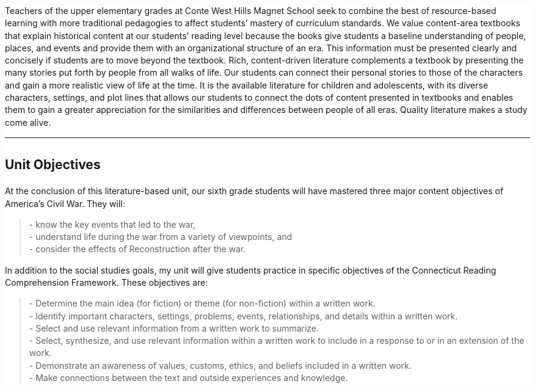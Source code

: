  </b>
 </p>
 <p>
  Teachers of the upper elementary grades at Conte West Hills Magnet School seek to combine the best of resource-based learning with more traditional pedagogies to affect students’ mastery of curriculum standards. We value content-area textbooks that explain historical content at our students’ reading level because the books give students a baseline understanding of people, places, and events and provide them with an organizational structure of an era. This information must be presented clearly and concisely if students are to move beyond the textbook. Rich, content-driven literature complements a textbook by presenting the many stories put forth by people from all walks of life. Our students can connect their personal stories to those of the characters and gain a more realistic view of life at the time. It is the available literature for children and adolescents, with its diverse characters, settings, and plot lines that allows our students to connect the dots of content presented
  <b>
  </b>
  in textbooks and enables them to gain a greater appreciation for the similarities and differences between people of all eras. Quality literature makes a study come alive.
 </p>

<hr/>
 <h2>
  Unit Objectives
 </h2>
 <p>
  At the conclusion of this literature-based unit, our sixth grade students will have mastered three major content objectives of America’s Civil War. They will:
 </p>

<blockquote>
  <dl>
   <dt>
    - know the key events that led to the war,
    <dt>
     - understand life during the war from a variety of viewpoints, and
     <dt>
      - consider the effects of Reconstruction after the war.
     </dt>
    </dt>
   </dt>
  </dl>
 </blockquote>
 <p>
  In addition to the social studies goals, my unit will give students practice in specific objectives of the Connecticut Reading Comprehension Framework. These objectives are:
 </p>

<blockquote>
  <dl>
   <dt>
    - Determine the main idea (for fiction) or theme (for non-fiction) within a written work.
    <dt>
     - Identify important characters, settings, problems, events, relationships, and details within a written work.
     <dt>
      - Select and use relevant information from a written work to summarize.
      <dt>
       - Select, synthesize, and use relevant information within a written work to include in a response to or in an extension of the work.
       <dt>
        - Demonstrate an awareness of values, customs, ethics, and beliefs included in a written work.
        <dt>
         - Make connections between the text and outside experiences and knowledge.
        </dt>
       </dt>
      </dt>